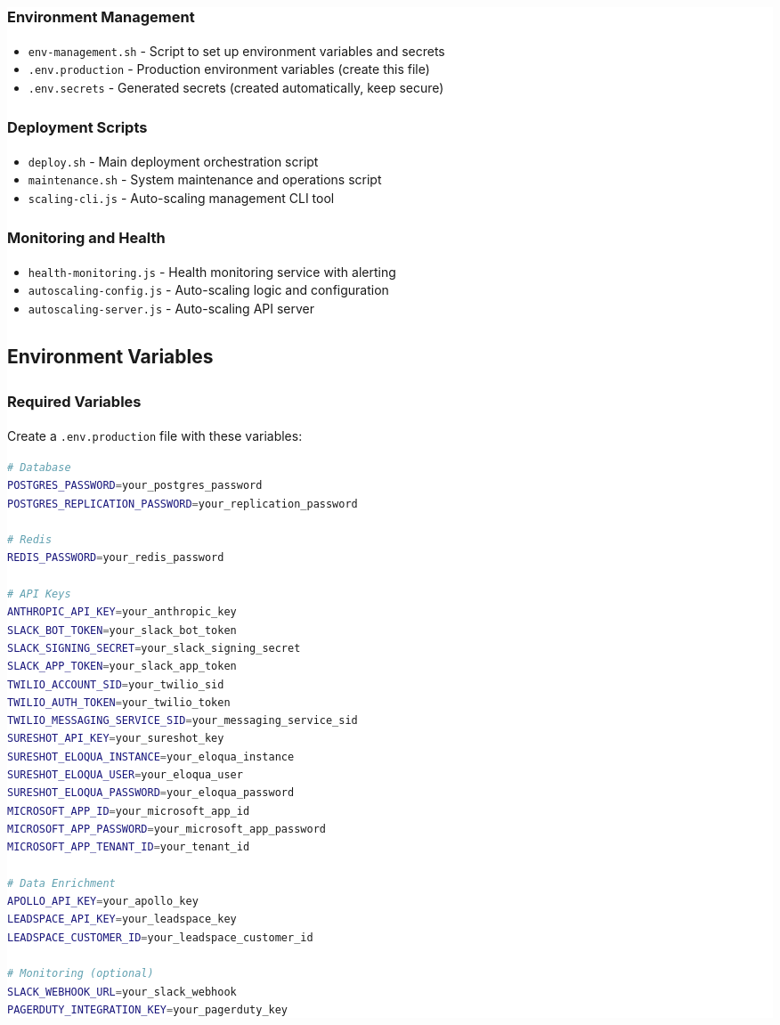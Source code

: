 ### Environment Management

- `env-management.sh` - Script to set up environment variables and secrets
- `.env.production` - Production environment variables (create this file)
- `.env.secrets` - Generated secrets (created automatically, keep secure)

### Deployment Scripts

- `deploy.sh` - Main deployment orchestration script
- `maintenance.sh` - System maintenance and operations script
- `scaling-cli.js` - Auto-scaling management CLI tool

### Monitoring and Health

- `health-monitoring.js` - Health monitoring service with alerting
- `autoscaling-config.js` - Auto-scaling logic and configuration
- `autoscaling-server.js` - Auto-scaling API server

## Environment Variables

### Required Variables

Create a `.env.production` file with these variables:

```bash
# Database
POSTGRES_PASSWORD=your_postgres_password
POSTGRES_REPLICATION_PASSWORD=your_replication_password

# Redis
REDIS_PASSWORD=your_redis_password

# API Keys
ANTHROPIC_API_KEY=your_anthropic_key
SLACK_BOT_TOKEN=your_slack_bot_token
SLACK_SIGNING_SECRET=your_slack_signing_secret
SLACK_APP_TOKEN=your_slack_app_token
TWILIO_ACCOUNT_SID=your_twilio_sid
TWILIO_AUTH_TOKEN=your_twilio_token
TWILIO_MESSAGING_SERVICE_SID=your_messaging_service_sid
SURESHOT_API_KEY=your_sureshot_key
SURESHOT_ELOQUA_INSTANCE=your_eloqua_instance
SURESHOT_ELOQUA_USER=your_eloqua_user
SURESHOT_ELOQUA_PASSWORD=your_eloqua_password
MICROSOFT_APP_ID=your_microsoft_app_id
MICROSOFT_APP_PASSWORD=your_microsoft_app_password
MICROSOFT_APP_TENANT_ID=your_tenant_id

# Data Enrichment
APOLLO_API_KEY=your_apollo_key
LEADSPACE_API_KEY=your_leadspace_key
LEADSPACE_CUSTOMER_ID=your_leadspace_customer_id

# Monitoring (optional)
SLACK_WEBHOOK_URL=your_slack_webhook
PAGERDUTY_INTEGRATION_KEY=your_pagerduty_key
```
